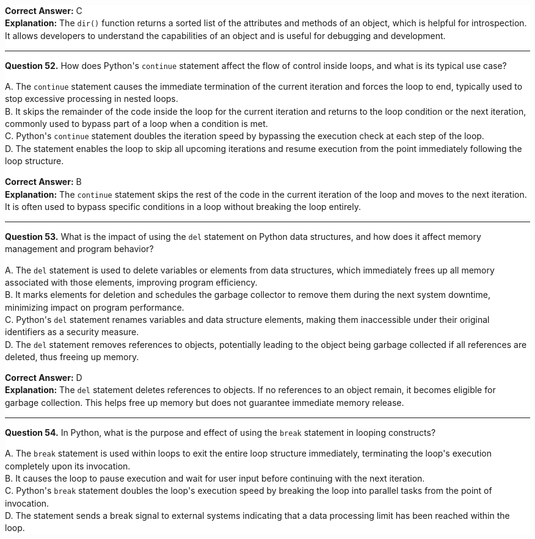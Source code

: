 **Correct Answer:** C  
**Explanation:** The `dir()` function returns a sorted list of the attributes and methods of an object, which is helpful for introspection. It allows developers to understand the capabilities of an object and is useful for debugging and development.

---

**Question 52.** How does Python's `continue` statement affect the flow of control inside loops, and what is its typical use case?

A. The `continue` statement causes the immediate termination of the current iteration and forces the loop to end, typically used to stop excessive processing in nested loops.  
B. It skips the remainder of the code inside the loop for the current iteration and returns to the loop condition or the next iteration, commonly used to bypass part of a loop when a condition is met.  
C. Python's `continue` statement doubles the iteration speed by bypassing the execution check at each step of the loop.  
D. The statement enables the loop to skip all upcoming iterations and resume execution from the point immediately following the loop structure.  

**Correct Answer:** B  
**Explanation:** The `continue` statement skips the rest of the code in the current iteration of the loop and moves to the next iteration. It is often used to bypass specific conditions in a loop without breaking the loop entirely.

---

**Question 53.** What is the impact of using the `del` statement on Python data structures, and how does it affect memory management and program behavior?

A. The `del` statement is used to delete variables or elements from data structures, which immediately frees up all memory associated with those elements, improving program efficiency.  
B. It marks elements for deletion and schedules the garbage collector to remove them during the next system downtime, minimizing impact on program performance.  
C. Python's `del` statement renames variables and data structure elements, making them inaccessible under their original identifiers as a security measure.  
D. The `del` statement removes references to objects, potentially leading to the object being garbage collected if all references are deleted, thus freeing up memory.  

**Correct Answer:** D  
**Explanation:** The `del` statement deletes references to objects. If no references to an object remain, it becomes eligible for garbage collection. This helps free up memory but does not guarantee immediate memory release.

---

**Question 54.** In Python, what is the purpose and effect of using the `break` statement in looping constructs?

A. The `break` statement is used within loops to exit the entire loop structure immediately, terminating the loop's execution completely upon its invocation.  
B. It causes the loop to pause execution and wait for user input before continuing with the next iteration.  
C. Python's `break` statement doubles the loop's execution speed by breaking the loop into parallel tasks from the point of invocation.  
D. The statement sends a break signal to external systems indicating that a data processing limit has been reached within the loop.  
